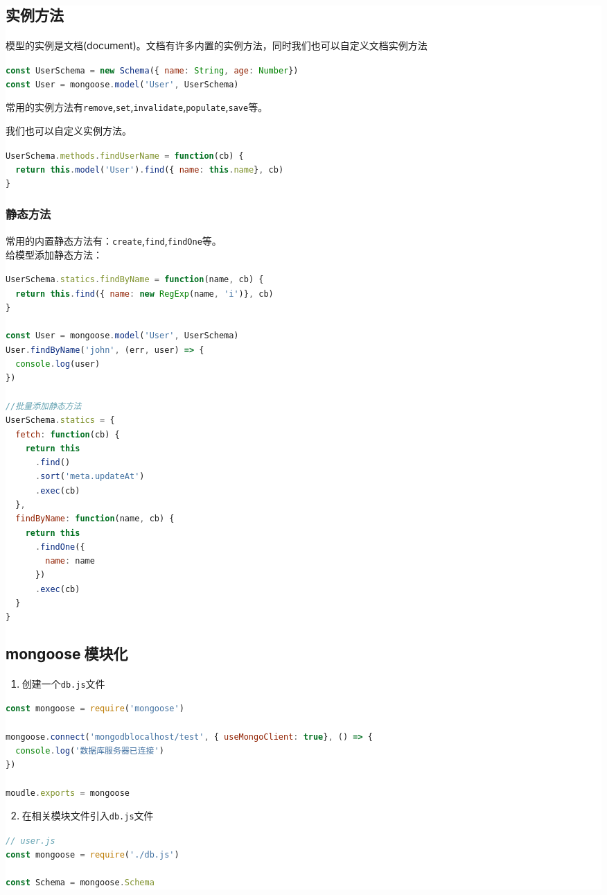 ## 实例方法
模型的实例是文档(document)。文档有许多内置的实例方法，同时我们也可以自定义文档实例方法    
```javascript
const UserSchema = new Schema({ name: String, age: Number}) 
const User = mongoose.model('User', UserSchema)
```
常用的实例方法有`remove`,`set`,`invalidate`,`populate`,`save`等。  

我们也可以自定义实例方法。   
```javascript
UserSchema.methods.findUserName = function(cb) {
  return this.model('User').find({ name: this.name}, cb)
}
```

### 静态方法
常用的内置静态方法有：`create`,`find`,`findOne`等。   
给模型添加静态方法：
```javascript
UserSchema.statics.findByName = function(name, cb) {
  return this.find({ name: new RegExp(name, 'i')}, cb)
}

const User = mongoose.model('User', UserSchema)
User.findByName('john', (err, user) => {
  console.log(user)
})

//批量添加静态方法
UserSchema.statics = {
  fetch: function(cb) {
    return this
      .find()
      .sort('meta.updateAt')
      .exec(cb)
  },
  findByName: function(name, cb) {
    return this
      .findOne({
        name: name
      })
      .exec(cb)
  }
}
```

## mongoose 模块化

1. 创建一个`db.js`文件
```javascript
const mongoose = require('mongoose')

mongoose.connect('mongodblocalhost/test', { useMongoClient: true}, () => {
  console.log('数据库服务器已连接')
})

moudle.exports = mongoose
```
2. 在相关模块文件引入`db.js`文件
```javascript
// user.js
const mongoose = require('./db.js')

const Schema = mongoose.Schema
```